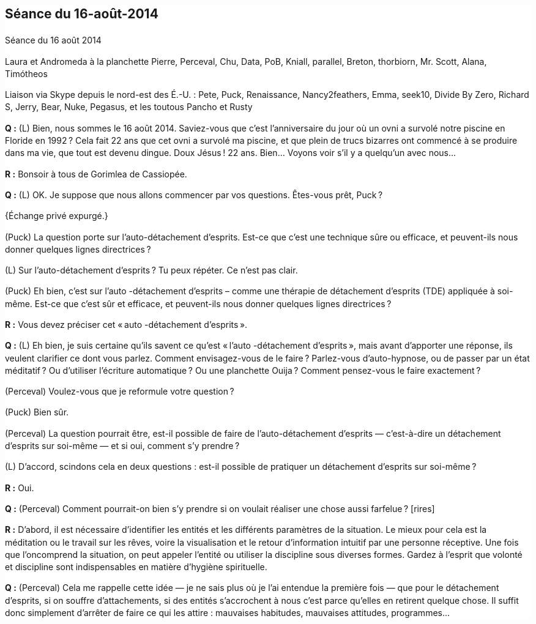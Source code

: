 ## Séance du 16-août-2014
Séance du 16 août 2014

Laura et Andromeda à la planchette
Pierre, Perceval, Chu, Data, PoB, Kniall, parallel, Breton, thorbiorn, Mr. Scott, Alana, Timótheos

Liaison via Skype depuis le nord-est des É.-U. : Pete, Puck, Renaissance, Nancy2feathers, Emma, seek10, Divide By Zero, Richard S, Jerry, Bear, Nuke, Pegasus, et les toutous Pancho et Rusty

**Q :** (L) Bien, nous sommes le 16 août 2014. Saviez-vous que c’est l’anniversaire du jour où un ovni a survolé notre piscine en Floride en 1992 ? Cela fait 22 ans que cet ovni a survolé ma piscine, et que plein de trucs bizarres ont commencé à se produire dans ma vie, que tout est devenu dingue. Doux Jésus ! 22 ans. Bien... Voyons voir s’il y a quelqu’un avec nous...

**R :** Bonsoir à tous de Gorimlea de Cassiopée.

**Q :** (L) OK. Je suppose que nous allons commencer par vos questions. Êtes-vous prêt, Puck ?

{Échange privé expurgé.}

(Puck) La question porte sur l’auto-détachement d’esprits. Est-ce que c’est une technique sûre ou efficace, et peuvent-ils nous donner quelques lignes directrices ?

(L) Sur l’auto-détachement d’esprits ? Tu peux répéter. Ce n’est pas clair.

(Puck) Eh bien, c’est sur l’auto -détachement d’esprits – comme une thérapie de détachement d’esprits (TDE) appliquée à soi-même. Est-ce que c’est sûr et efficace, et peuvent-ils nous donner quelques lignes directrices ?

**R :** Vous devez préciser cet « auto -détachement d’esprits ».

**Q :** (L) Eh bien, je suis certaine qu’ils savent ce qu’est « l’auto -détachement d’esprits », mais avant d’apporter une réponse, ils veulent clarifier ce dont vous parlez. Comment envisagez-vous de le faire ? Parlez-vous d’auto-hypnose, ou de passer par un état méditatif ? Ou d’utiliser l’écriture automatique ? Ou une planchette Ouija ? Comment pensez-vous le faire exactement ?

(Perceval) Voulez-vous que je reformule votre question ?

(Puck) Bien sûr.

(Perceval) La question pourrait être, est-il possible de faire de l’auto-détachement d’esprits — c’est-à-dire un détachement d’esprits sur soi-même — et si oui, comment s’y prendre ?

(L) D’accord, scindons cela en deux questions : est-il possible de pratiquer un détachement d’esprits sur soi-même ?

**R :** Oui.

**Q :** (Perceval) Comment pourrait-on bien s’y prendre si on voulait réaliser une chose aussi farfelue ? [rires]

**R :** D’abord, il est nécessaire d’identifier les entités et les différents paramètres de la situation. Le mieux pour cela est la méditation ou le travail sur les rêves, voire la visualisation et le retour d’information intuitif par une personne réceptive. Une fois que l’oncomprend la situation, on peut appeler l’entité ou utiliser la discipline sous diverses formes. Gardez à l’esprit que volonté et discipline sont indispensables en matière d’hygiène spirituelle.

**Q :** (Perceval) Cela me rappelle cette idée — je ne sais plus où je l’ai entendue la première fois — que pour le détachement d’esprits, si on souffre d’attachements, si des entités s’accrochent à nous c’est parce qu’elles en retirent quelque chose. Il suffit donc simplement d’arrêter de faire ce qui les attire : mauvaises habitudes, mauvaises attitudes, programmes...
